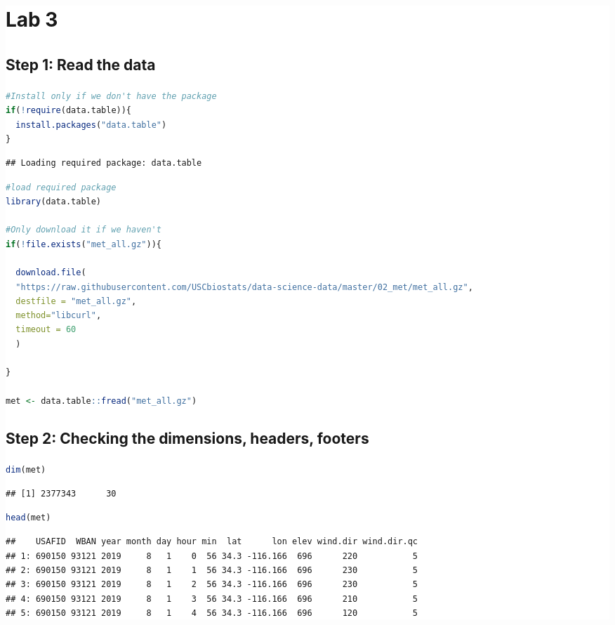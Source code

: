 Lab 3
================

## Step 1: Read the data

``` r
#Install only if we don't have the package
if(!require(data.table)){
  install.packages("data.table")
}
```

    ## Loading required package: data.table

``` r
#load required package
library(data.table)

#Only download it if we haven't
if(!file.exists("met_all.gz")){
  
  download.file(
  "https://raw.githubusercontent.com/USCbiostats/data-science-data/master/02_met/met_all.gz", 
  destfile = "met_all.gz", 
  method="libcurl", 
  timeout = 60
  )

}

met <- data.table::fread("met_all.gz")
```

## Step 2: Checking the dimensions, headers, footers

``` r
dim(met)
```

    ## [1] 2377343      30

``` r
head(met)
```

    ##    USAFID  WBAN year month day hour min  lat      lon elev wind.dir wind.dir.qc
    ## 1: 690150 93121 2019     8   1    0  56 34.3 -116.166  696      220           5
    ## 2: 690150 93121 2019     8   1    1  56 34.3 -116.166  696      230           5
    ## 3: 690150 93121 2019     8   1    2  56 34.3 -116.166  696      230           5
    ## 4: 690150 93121 2019     8   1    3  56 34.3 -116.166  696      210           5
    ## 5: 690150 93121 2019     8   1    4  56 34.3 -116.166  696      120           5